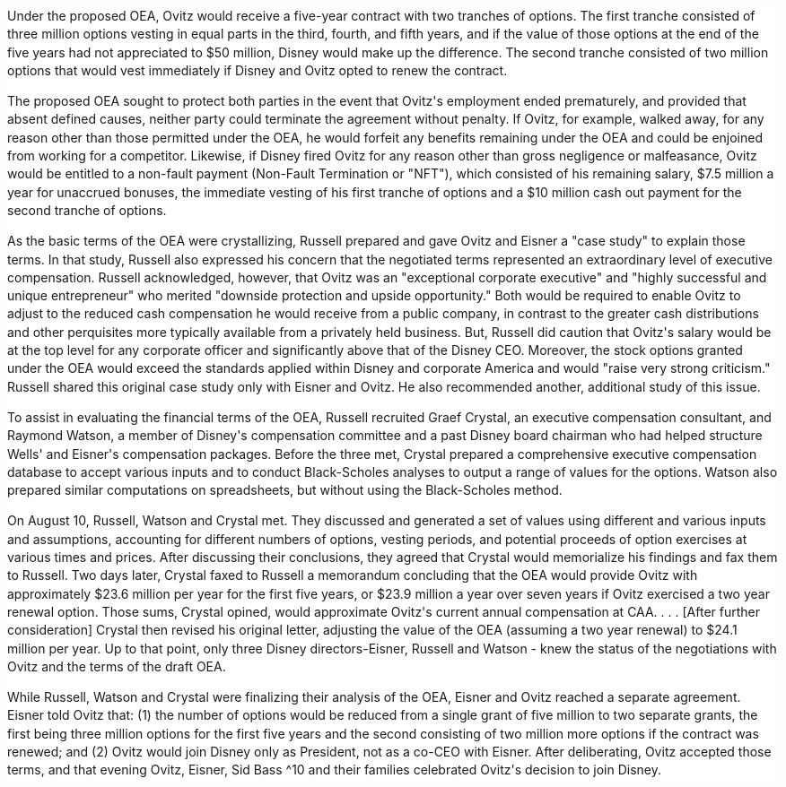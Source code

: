 Under the proposed OEA, Ovitz would receive a five-year contract with two tranches of options. The first tranche consisted of three million options vesting in equal parts in the third, fourth, and fifth years, and if the value of those options at the end of the five years had not appreciated to $50 million, Disney would make up the difference. The second tranche consisted of two million options that would vest immediately if Disney and Ovitz opted to renew the contract.

The proposed OEA sought to protect both parties in the event that Ovitz's employment ended prematurely, and provided that absent defined causes, neither party could terminate the agreement without penalty. If Ovitz, for example, walked away, for any reason other than those permitted under the OEA, he would forfeit any benefits remaining under the OEA and could be enjoined from working for a competitor. Likewise, if Disney fired Ovitz for any reason other than gross negligence or malfeasance, Ovitz would be entitled to a non-fault payment (Non-Fault Termination or "NFT"), which consisted of his remaining salary, $7.5 million a year for unaccrued bonuses, the immediate vesting of his first tranche of options and a $10 million cash out payment for the second tranche of options.

As the basic terms of the OEA were crystallizing, Russell prepared and gave Ovitz and Eisner a "case study" to explain those terms. In that study, Russell also expressed his concern that the negotiated terms represented an extraordinary level of executive compensation. Russell acknowledged, however, that Ovitz was an "exceptional corporate executive" and "highly successful and unique entrepreneur" who merited "downside protection and upside opportunity." Both would be required to enable Ovitz to adjust to the reduced cash compensation he would receive from a public company, in contrast to the greater cash distributions and other perquisites more typically available from a privately held business. But, Russell did caution that Ovitz's salary would be at the top level for any corporate officer and significantly above that of the Disney CEO. Moreover, the stock options granted under the OEA would exceed the standards applied within Disney and corporate America and would "raise very strong criticism." Russell shared this original case study only with Eisner and Ovitz. He also recommended another, additional study of this issue.

To assist in evaluating the financial terms of the OEA, Russell recruited Graef Crystal, an executive compensation consultant, and Raymond Watson, a member of Disney's compensation committee and a past Disney board chairman who had helped structure Wells' and Eisner's compensation packages. Before the three met, Crystal prepared a comprehensive executive compensation database to accept various inputs and to conduct Black-Scholes analyses to output a range of values for the options. Watson also prepared similar computations on spreadsheets, but without using the Black-Scholes method.

On August 10, Russell, Watson and Crystal met. They discussed and generated a set of values using different and various inputs and assumptions, accounting for different numbers of options, vesting periods, and potential proceeds of option exercises at various times and prices. After discussing their conclusions, they agreed that Crystal would memorialize his findings and fax them to Russell. Two days later, Crystal faxed to Russell a memorandum concluding that the OEA would provide Ovitz with approximately $23.6 million per year for the first five years, or $23.9 million a year over seven years if Ovitz exercised a two year renewal option. Those sums, Crystal opined, would approximate Ovitz's current annual compensation at CAA. . . .
[After further consideration] Crystal then revised his original letter, adjusting the value of the OEA (assuming a two year renewal) to $24.1 million per year. Up to that point, only three Disney directors-Eisner, Russell and Watson - knew the status of the negotiations with Ovitz and the terms of the draft OEA.

While Russell, Watson and Crystal were finalizing their analysis of the OEA, Eisner and Ovitz reached a separate agreement. Eisner told Ovitz that: (1) the number of options would be reduced from a single grant of five million to two separate grants, the first being three million options for the first five years and the second consisting of two million more options if the contract was renewed; and (2) Ovitz would join Disney only as President, not as a co-CEO with Eisner. After deliberating, Ovitz accepted those terms, and that evening Ovitz, Eisner, Sid Bass ^10 and their families celebrated Ovitz's decision to join Disney.


[^0]: 6. Alan Greenspan, Federal Reserve's Semi-Annual Monetary Policy Report, U.S. House of Representatives, July 16, 2002.
[^0]: 15. As the Chancellor found, Ovitz made the successful recommendation to construct the gate to Disney's California Adventure Park across from the main gate to Disneyland. He was also able to recruit Geraldine Laybourne, founder of the children's cable channel, Nickelodeon, as well as overhaul ABC's Saturday morning lineup. Ovitz brought Tim Allen back to work after Allen walked off the set of Home Improvement following a disagreement; he also helped retain several animators that Jeffrey Katzenberg was trying to recruit to his new company, Dreamworks; and Ovitz also helped in handling relationships with talent.
[^0]: 36. Although neither the board nor the compensation committee voted on the matter, many directors believed that Eisner had the power to fire Ovitz on his own, and that he did not need to convene a board meeting to do so. Other directors believed that if a meeting was required to terminate Ovitz, then Litvack, as corporate counsel, would have so advised them and would have made sure that a meeting was called. Litvack believed that Eisner had the power to fire Ovitz on his own accord, and that no meeting was called, because it was unnecessary and because all the directors were up to speed and in agreement that Ovitz should be terminated.
[^0]: 77. The cash portion of the NFT payout after one year would be the sum of: (i) the present value of Ovitz's remaining salary over the life of the contract ( 4 years $1 million/yr =$4 million, reduced to present value), plus (ii) the present value of his unpaid annual bonus payments ( $7.5 million/yr x 4 years =$30 million, discounted to present value), plus (iii) $10 million cash for the second tranche of options. These amounts total $44 million before discounting the $34 million of annual salaries and bonuses to present value. The actual cash payment to Ovitz was $38.5 million, which, it would appear, reflects the then-present value of the $34 million of salaries and bonuses.